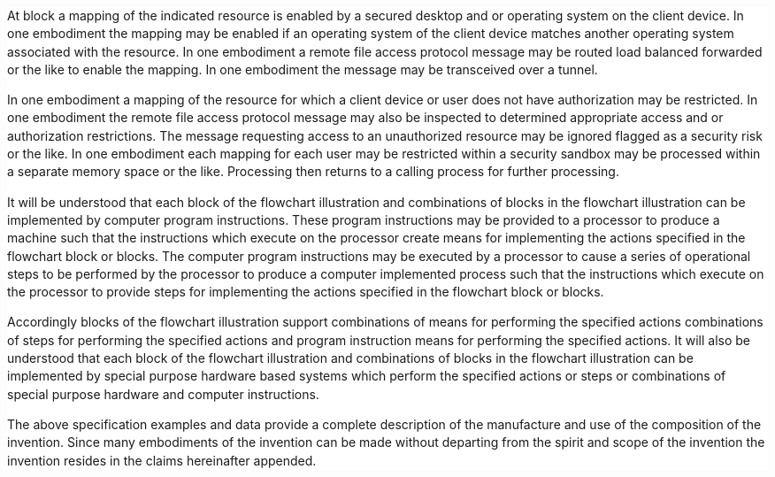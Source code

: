 At block a mapping of the indicated resource is enabled by a secured desktop and or operating system on the client device. In one embodiment the mapping may be enabled if an operating system of the client device matches another operating system associated with the resource. In one embodiment a remote file access protocol message may be routed load balanced forwarded or the like to enable the mapping. In one embodiment the message may be transceived over a tunnel.

In one embodiment a mapping of the resource for which a client device or user does not have authorization may be restricted. In one embodiment the remote file access protocol message may also be inspected to determined appropriate access and or authorization restrictions. The message requesting access to an unauthorized resource may be ignored flagged as a security risk or the like. In one embodiment each mapping for each user may be restricted within a security sandbox may be processed within a separate memory space or the like. Processing then returns to a calling process for further processing.

It will be understood that each block of the flowchart illustration and combinations of blocks in the flowchart illustration can be implemented by computer program instructions. These program instructions may be provided to a processor to produce a machine such that the instructions which execute on the processor create means for implementing the actions specified in the flowchart block or blocks. The computer program instructions may be executed by a processor to cause a series of operational steps to be performed by the processor to produce a computer implemented process such that the instructions which execute on the processor to provide steps for implementing the actions specified in the flowchart block or blocks.

Accordingly blocks of the flowchart illustration support combinations of means for performing the specified actions combinations of steps for performing the specified actions and program instruction means for performing the specified actions. It will also be understood that each block of the flowchart illustration and combinations of blocks in the flowchart illustration can be implemented by special purpose hardware based systems which perform the specified actions or steps or combinations of special purpose hardware and computer instructions.

The above specification examples and data provide a complete description of the manufacture and use of the composition of the invention. Since many embodiments of the invention can be made without departing from the spirit and scope of the invention the invention resides in the claims hereinafter appended.

